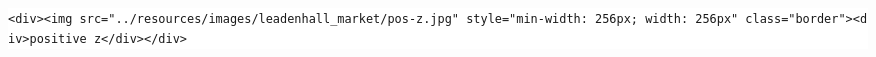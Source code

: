     <div><img src="../resources/images/leadenhall_market/pos-z.jpg" style="min-width: 256px; width: 256px" class="border"><div>positive z</div></div>